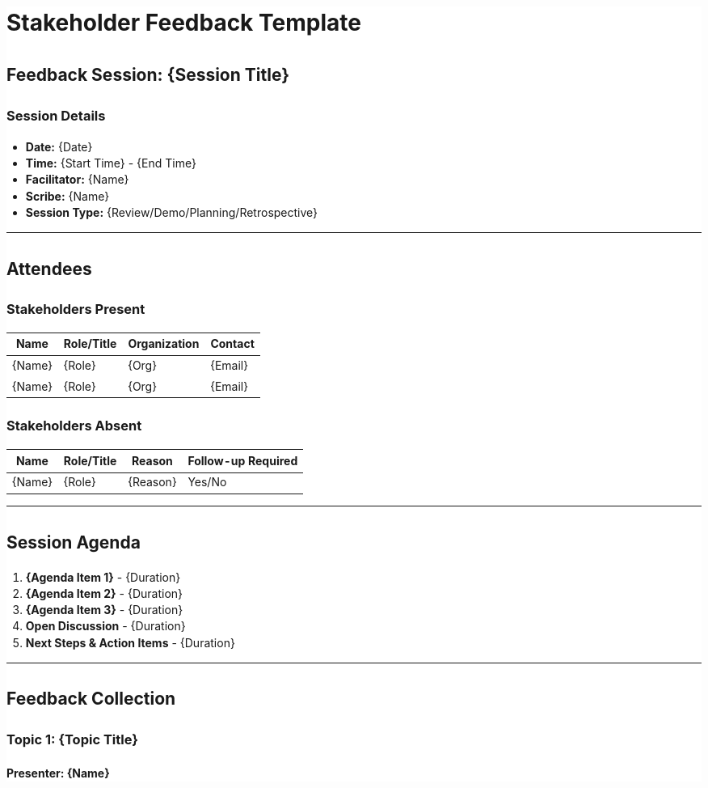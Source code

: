 # Stakeholder Feedback Template

## Feedback Session: {Session Title}

### Session Details

- **Date:** {Date}
- **Time:** {Start Time} - {End Time}
- **Facilitator:** {Name}
- **Scribe:** {Name}
- **Session Type:** {Review/Demo/Planning/Retrospective}

---

## Attendees

### Stakeholders Present

| Name | Role/Title | Organization | Contact |
|------|------------|--------------|---------|
| {Name} | {Role} | {Org} | {Email} |
| {Name} | {Role} | {Org} | {Email} |

### Stakeholders Absent

| Name | Role/Title | Reason | Follow-up Required |
|------|------------|--------|-------------------|
| {Name} | {Role} | {Reason} | Yes/No |

---

## Session Agenda

1. **{Agenda Item 1}** - {Duration}
2. **{Agenda Item 2}** - {Duration}
3. **{Agenda Item 3}** - {Duration}
4. **Open Discussion** - {Duration}
5. **Next Steps & Action Items** - {Duration}

---

## Feedback Collection

### Topic 1: {Topic Title}

#### Presenter: {Name}
